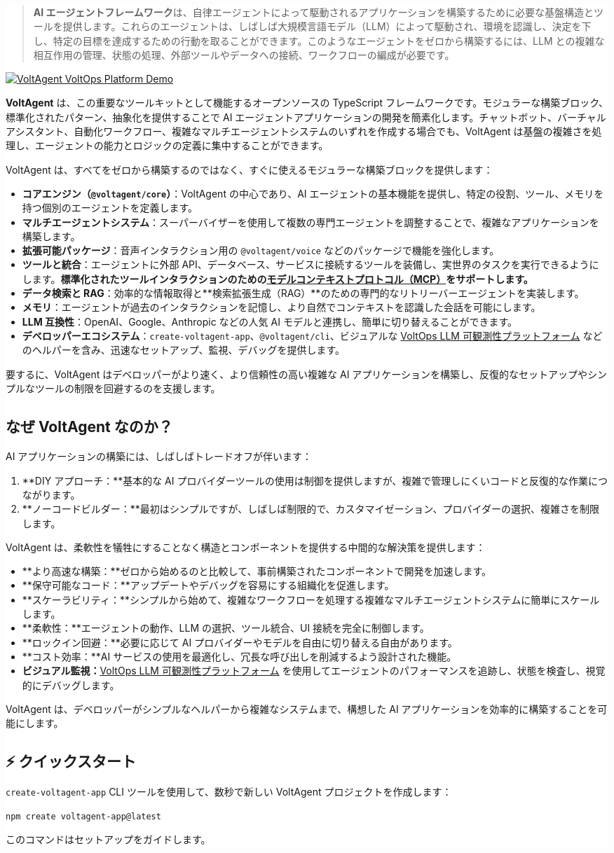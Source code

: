 > **AI エージェントフレームワーク**は、自律エージェントによって駆動されるアプリケーションを構築するために必要な基盤構造とツールを提供します。これらのエージェントは、しばしば大規模言語モデル（LLM）によって駆動され、環境を認識し、決定を下し、特定の目標を達成するための行動を取ることができます。このようなエージェントをゼロから構築するには、LLM との複雑な相互作用の管理、状態の処理、外部ツールやデータへの接続、ワークフローの編成が必要です。

[![VoltAgent VoltOps Platform Demo](https://github.com/user-attachments/assets/0adbec33-1373-4cf4-b67d-825f7baf1cb4)](https://github.com/VoltAgent/voltagent/blob/main/CONSOLE.md)

**VoltAgent** は、この重要なツールキットとして機能するオープンソースの TypeScript フレームワークです。モジュラーな構築ブロック、標準化されたパターン、抽象化を提供することで AI エージェントアプリケーションの開発を簡素化します。チャットボット、バーチャルアシスタント、自動化ワークフロー、複雑なマルチエージェントシステムのいずれを作成する場合でも、VoltAgent は基盤の複雑さを処理し、エージェントの能力とロジックの定義に集中することができます。

VoltAgent は、すべてをゼロから構築するのではなく、すぐに使えるモジュラーな構築ブロックを提供します：

- **コアエンジン（`@voltagent/core`）**：VoltAgent の中心であり、AI エージェントの基本機能を提供し、特定の役割、ツール、メモリを持つ個別のエージェントを定義します。
- **マルチエージェントシステム**：スーパーバイザーを使用して複数の専門エージェントを調整することで、複雑なアプリケーションを構築します。
- **拡張可能パッケージ**：音声インタラクション用の `@voltagent/voice` などのパッケージで機能を強化します。
- **ツールと統合**：エージェントに外部 API、データベース、サービスに接続するツールを装備し、実世界のタスクを実行できるようにします。**標準化されたツールインタラクションのための[モデルコンテキストプロトコル（MCP）](https://modelcontextprotocol.io/)をサポートします。**
- **データ検索と RAG**：効率的な情報取得と**検索拡張生成（RAG）**のための専門的なリトリーバーエージェントを実装します。
- **メモリ**：エージェントが過去のインタラクションを記憶し、より自然でコンテキストを認識した会話を可能にします。
- **LLM 互換性**：OpenAI、Google、Anthropic などの人気 AI モデルと連携し、簡単に切り替えることができます。
- **デベロッパーエコシステム**：`create-voltagent-app`、`@voltagent/cli`、ビジュアルな [VoltOps LLM 可観測性プラットフォーム](https://console.voltagent.dev) などのヘルパーを含み、迅速なセットアップ、監視、デバッグを提供します。

要するに、VoltAgent はデベロッパーがより速く、より信頼性の高い複雑な AI アプリケーションを構築し、反復的なセットアップやシンプルなツールの制限を回避するのを支援します。

## なぜ VoltAgent なのか？

AI アプリケーションの構築には、しばしばトレードオフが伴います：

1.  **DIY アプローチ：**基本的な AI プロバイダーツールの使用は制御を提供しますが、複雑で管理しにくいコードと反復的な作業につながります。
2.  **ノーコードビルダー：**最初はシンプルですが、しばしば制限的で、カスタマイゼーション、プロバイダーの選択、複雑さを制限します。

VoltAgent は、柔軟性を犠牲にすることなく構造とコンポーネントを提供する中間的な解決策を提供します：

- **より高速な構築：**ゼロから始めるのと比較して、事前構築されたコンポーネントで開発を加速します。
- **保守可能なコード：**アップデートやデバッグを容易にする組織化を促進します。
- **スケーラビリティ：**シンプルから始めて、複雑なワークフローを処理する複雑なマルチエージェントシステムに簡単にスケールします。
- **柔軟性：**エージェントの動作、LLM の選択、ツール統合、UI 接続を完全に制御します。
- **ロックイン回避：**必要に応じて AI プロバイダーやモデルを自由に切り替える自由があります。
- **コスト効率：**AI サービスの使用を最適化し、冗長な呼び出しを削減するよう設計された機能。
- **ビジュアル監視：**[VoltOps LLM 可観測性プラットフォーム](https://console.voltagent.dev) を使用してエージェントのパフォーマンスを追跡し、状態を検査し、視覚的にデバッグします。

VoltAgent は、デベロッパーがシンプルなヘルパーから複雑なシステムまで、構想した AI アプリケーションを効率的に構築することを可能にします。

## ⚡ クイックスタート

`create-voltagent-app` CLI ツールを使用して、数秒で新しい VoltAgent プロジェクトを作成します：

```bash
npm create voltagent-app@latest
```

このコマンドはセットアップをガイドします。
